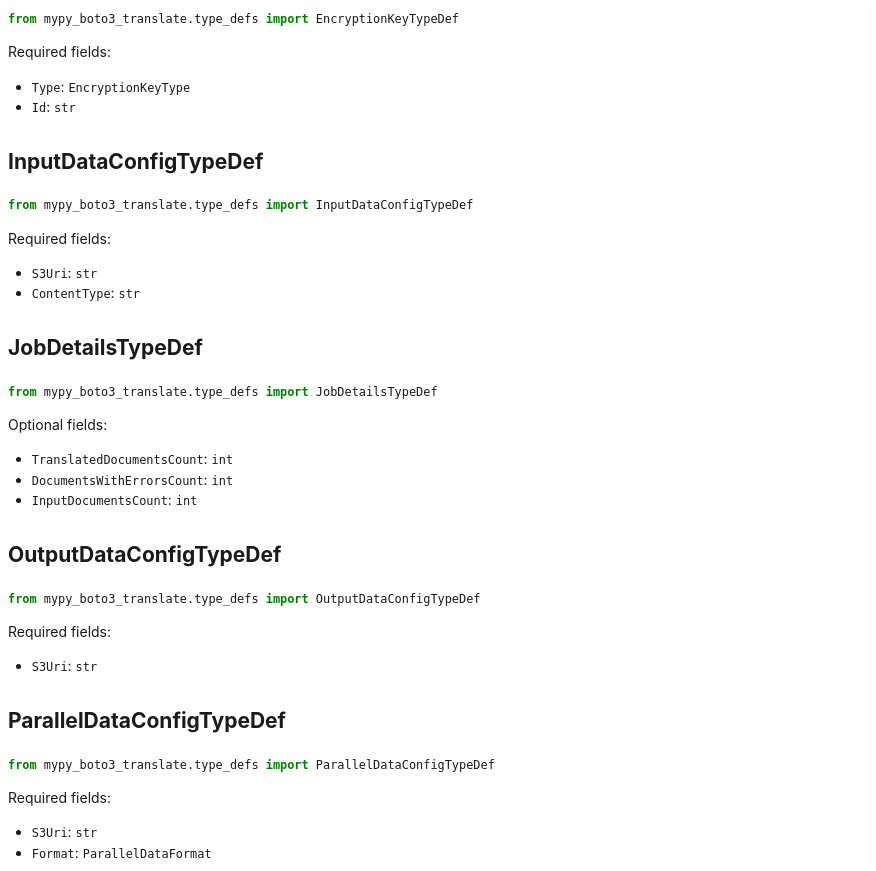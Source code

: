 ```python
from mypy_boto3_translate.type_defs import EncryptionKeyTypeDef
```


Required fields:
- `Type`: `EncryptionKeyType`
- `Id`: `str`




## InputDataConfigTypeDef

```python
from mypy_boto3_translate.type_defs import InputDataConfigTypeDef
```


Required fields:
- `S3Uri`: `str`
- `ContentType`: `str`




## JobDetailsTypeDef

```python
from mypy_boto3_translate.type_defs import JobDetailsTypeDef
```




Optional fields:
- `TranslatedDocumentsCount`: `int`
- `DocumentsWithErrorsCount`: `int`
- `InputDocumentsCount`: `int`


## OutputDataConfigTypeDef

```python
from mypy_boto3_translate.type_defs import OutputDataConfigTypeDef
```


Required fields:
- `S3Uri`: `str`




## ParallelDataConfigTypeDef

```python
from mypy_boto3_translate.type_defs import ParallelDataConfigTypeDef
```


Required fields:
- `S3Uri`: `str`
- `Format`: `ParallelDataFormat`
